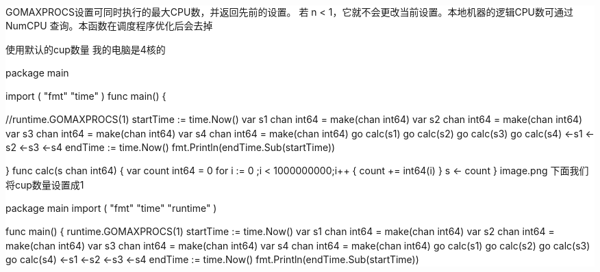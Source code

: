 GOMAXPROCS设置可同时执行的最大CPU数，并返回先前的设置。 若 n < 1，它就不会更改当前设置。本地机器的逻辑CPU数可通过 NumCPU 查询。本函数在调度程序优化后会去掉

使用默认的cup数量 我的电脑是4核的

package main

import (
  "fmt"
  "time"
  )
func main() {

   //runtime.GOMAXPROCS(1)
    startTime := time.Now()
    var s1 chan  int64 = make(chan int64)
    var s2 chan  int64 = make(chan int64)
    var s3 chan  int64 = make(chan int64)
    var s4 chan  int64 = make(chan int64)
    go calc(s1)
    go calc(s2)
    go calc(s3)
    go calc(s4)
    <-s1
    <-s2
    <-s3
    <-s4
    endTime := time.Now()
    fmt.Println(endTime.Sub(startTime))
    
}
func calc(s  chan int64) {
   var count int64 = 0
  for i := 0 ;i < 1000000000;i++ {
    count += int64(i)
  }
  s <- count
}
image.png
下面我们将cup数量设置成1

package main
import (
  "fmt"
  "time"
  "runtime"
)

func main() {
   runtime.GOMAXPROCS(1)
    startTime := time.Now()
    var s1 chan  int64 = make(chan int64)
    var s2 chan  int64 = make(chan int64)
    var s3 chan  int64 = make(chan int64)
    var s4 chan  int64 = make(chan int64)
    go calc(s1)
    go calc(s2)
    go calc(s3)
    go calc(s4)
    <-s1
    <-s2
    <-s3
    <-s4
    endTime := time.Now()
    fmt.Println(endTime.Sub(startTime))
